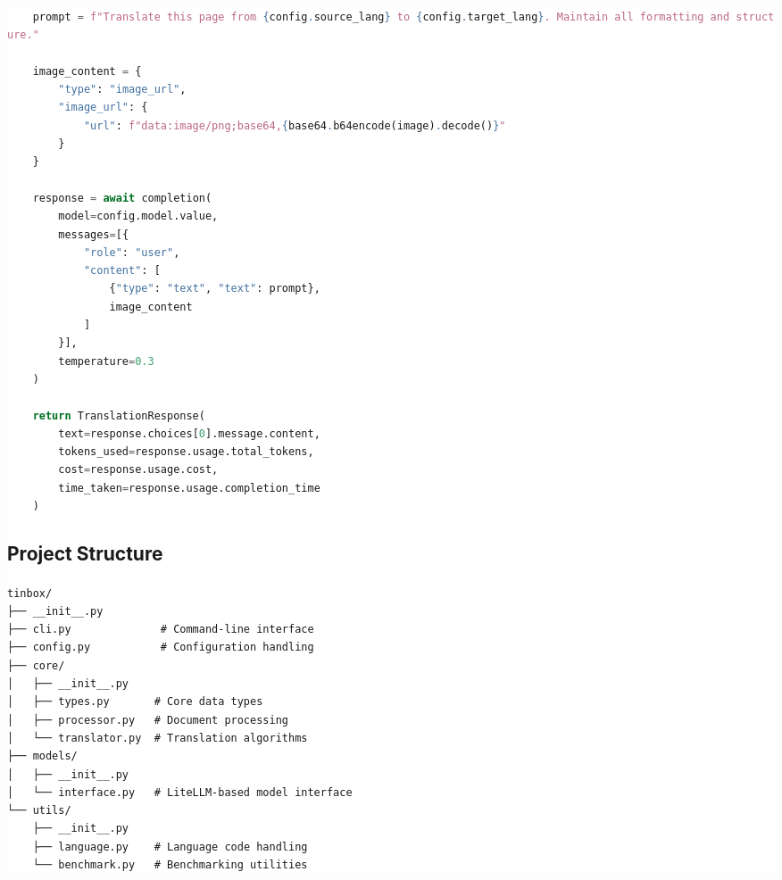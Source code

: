 ```python
    prompt = f"Translate this page from {config.source_lang} to {config.target_lang}. Maintain all formatting and structure."
    
    image_content = {
        "type": "image_url",
        "image_url": {
            "url": f"data:image/png;base64,{base64.b64encode(image).decode()}"
        }
    }
    
    response = await completion(
        model=config.model.value,
        messages=[{
            "role": "user",
            "content": [
                {"type": "text", "text": prompt},
                image_content
            ]
        }],
        temperature=0.3
    )
    
    return TranslationResponse(
        text=response.choices[0].message.content,
        tokens_used=response.usage.total_tokens,
        cost=response.usage.cost,
        time_taken=response.usage.completion_time
    )
```

## Project Structure

```
tinbox/
├── __init__.py
├── cli.py              # Command-line interface
├── config.py           # Configuration handling
├── core/
│   ├── __init__.py
│   ├── types.py       # Core data types
│   ├── processor.py   # Document processing
│   └── translator.py  # Translation algorithms
├── models/
│   ├── __init__.py
│   └── interface.py   # LiteLLM-based model interface
└── utils/
    ├── __init__.py
    ├── language.py    # Language code handling
    └── benchmark.py   # Benchmarking utilities
```
